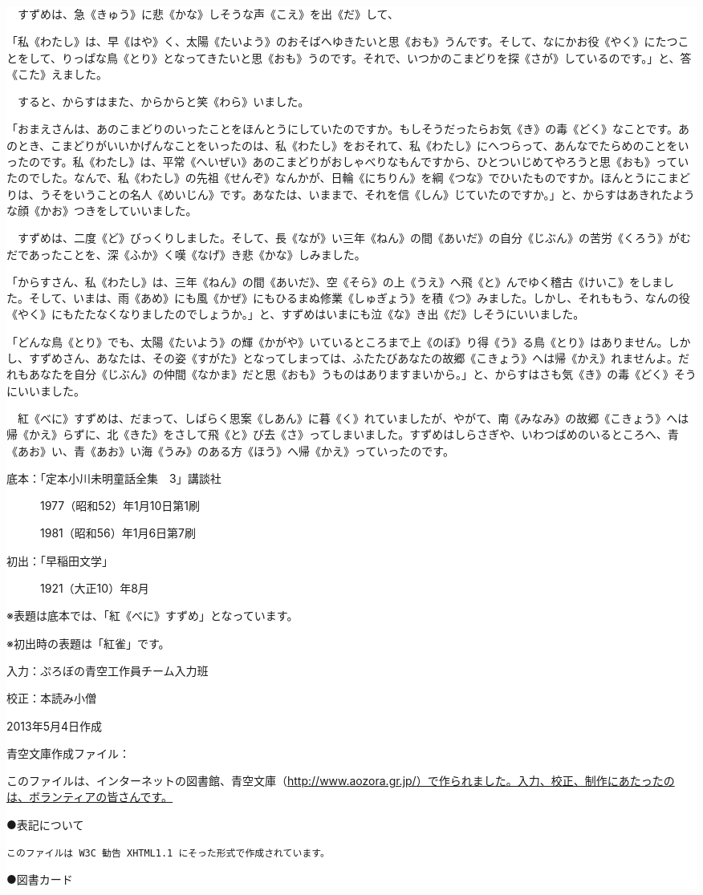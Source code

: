 　すずめは、急《きゅう》に悲《かな》しそうな声《こえ》を出《だ》して、

「私《わたし》は、早《はや》く、太陽《たいよう》のおそばへゆきたいと思《おも》うんです。そして、なにかお役《やく》にたつことをして、りっぱな鳥《とり》となってきたいと思《おも》うのです。それで、いつかのこまどりを探《さが》しているのです。」と、答《こた》えました。

　すると、からすはまた、からからと笑《わら》いました。

「おまえさんは、あのこまどりのいったことをほんとうにしていたのですか。もしそうだったらお気《き》の毒《どく》なことです。あのとき、こまどりがいいかげんなことをいったのは、私《わたし》をおそれて、私《わたし》にへつらって、あんなでたらめのことをいったのです。私《わたし》は、平常《へいぜい》あのこまどりがおしゃべりなもんですから、ひとついじめてやろうと思《おも》っていたのでした。なんで、私《わたし》の先祖《せんぞ》なんかが、日輪《にちりん》を綱《つな》でひいたものですか。ほんとうにこまどりは、うそをいうことの名人《めいじん》です。あなたは、いままで、それを信《しん》じていたのですか。」と、からすはあきれたような顔《かお》つきをしていいました。

　すずめは、二度《ど》びっくりしました。そして、長《なが》い三年《ねん》の間《あいだ》の自分《じぶん》の苦労《くろう》がむだであったことを、深《ふか》く嘆《なげ》き悲《かな》しみました。

「からすさん、私《わたし》は、三年《ねん》の間《あいだ》、空《そら》の上《うえ》へ飛《と》んでゆく稽古《けいこ》をしました。そして、いまは、雨《あめ》にも風《かぜ》にもひるまぬ修業《しゅぎょう》を積《つ》みました。しかし、それももう、なんの役《やく》にもたたなくなりましたのでしょうか。」と、すずめはいまにも泣《な》き出《だ》しそうにいいました。

「どんな鳥《とり》でも、太陽《たいよう》の輝《かがや》いているところまで上《のぼ》り得《う》る鳥《とり》はありません。しかし、すずめさん、あなたは、その姿《すがた》となってしまっては、ふたたびあなたの故郷《こきょう》へは帰《かえ》れませんよ。だれもあなたを自分《じぶん》の仲間《なかま》だと思《おも》うものはありますまいから。」と、からすはさも気《き》の毒《どく》そうにいいました。

　紅《べに》すずめは、だまって、しばらく思案《しあん》に暮《く》れていましたが、やがて、南《みなみ》の故郷《こきょう》へは帰《かえ》らずに、北《きた》をさして飛《と》び去《さ》ってしまいました。すずめはしらさぎや、いわつばめのいるところへ、青《あお》い、青《あお》い海《うみ》のある方《ほう》へ帰《かえ》っていったのです。













底本：「定本小川未明童話全集　3」講談社

　　　1977（昭和52）年1月10日第1刷

　　　1981（昭和56）年1月6日第7刷

初出：「早稲田文学」

　　　1921（大正10）年8月

※表題は底本では、「紅《べに》すずめ」となっています。

※初出時の表題は「紅雀」です。

入力：ぷろぼの青空工作員チーム入力班

校正：本読み小僧

2013年5月4日作成

青空文庫作成ファイル：

このファイルは、インターネットの図書館、青空文庫（http://www.aozora.gr.jp/）で作られました。入力、校正、制作にあたったのは、ボランティアの皆さんです。











●表記について


	このファイルは W3C 勧告 XHTML1.1 にそった形式で作成されています。







●図書カード